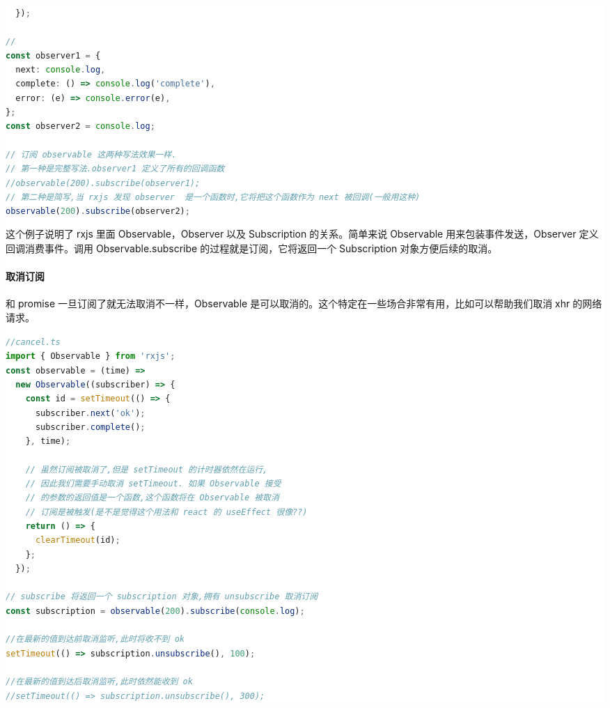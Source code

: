 ```typescript
  });

//
const observer1 = {
  next: console.log,
  complete: () => console.log('complete'),
  error: (e) => console.error(e),
};
const observer2 = console.log;

// 订阅 observable 这两种写法效果一样.
// 第一种是完整写法.observer1 定义了所有的回调函数
//observable(200).subscribe(observer1);
// 第二种是简写,当 rxjs 发现 observer  是一个函数时,它将把这个函数作为 next 被回调(一般用这种)
observable(200).subscribe(observer2);
```

这个例子说明了 rxjs 里面 Observable，Observer 以及 Subscription 的关系。简单来说 Observable 用来包装事件发送，Observer 定义回调消费事件。调用 Observable.subscribe 的过程就是订阅，它将返回一个 Subscription 对象方便后续的取消。

#### 取消订阅

和 promise 一旦订阅了就无法取消不一样，Observable 是可以取消的。这个特定在一些场合非常有用，比如可以帮助我们取消 xhr 的网络请求。

```javascript
//cancel.ts
import { Observable } from 'rxjs';
const observable = (time) =>
  new Observable((subscriber) => {
    const id = setTimeout(() => {
      subscriber.next('ok');
      subscriber.complete();
    }, time);

    // 虽然订阅被取消了,但是 setTimeout 的计时器依然在运行,
    // 因此我们需要手动取消 setTimeout. 如果 Observable 接受
    // 的参数的返回值是一个函数,这个函数将在 Observable 被取消
    // 订阅是被触发(是不是觉得这个用法和 react 的 useEffect 很像??)
    return () => {
      clearTimeout(id);
    };
  });

// subscribe 将返回一个 subscription 对象,拥有 unsubscribe 取消订阅
const subscription = observable(200).subscribe(console.log);

//在最新的值到达前取消监听,此时将收不到 ok
setTimeout(() => subscription.unsubscribe(), 100);

//在最新的值到达后取消监听,此时依然能收到 ok
//setTimeout(() => subscription.unsubscribe(), 300);
```
